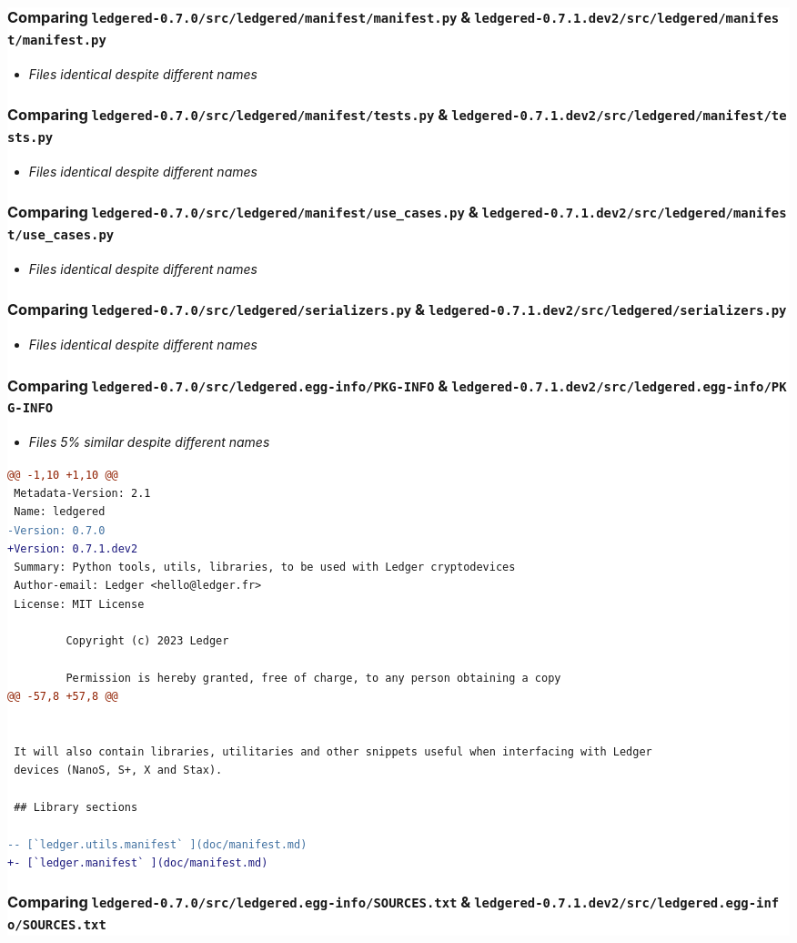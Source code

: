 ### Comparing `ledgered-0.7.0/src/ledgered/manifest/manifest.py` & `ledgered-0.7.1.dev2/src/ledgered/manifest/manifest.py`

 * *Files identical despite different names*

### Comparing `ledgered-0.7.0/src/ledgered/manifest/tests.py` & `ledgered-0.7.1.dev2/src/ledgered/manifest/tests.py`

 * *Files identical despite different names*

### Comparing `ledgered-0.7.0/src/ledgered/manifest/use_cases.py` & `ledgered-0.7.1.dev2/src/ledgered/manifest/use_cases.py`

 * *Files identical despite different names*

### Comparing `ledgered-0.7.0/src/ledgered/serializers.py` & `ledgered-0.7.1.dev2/src/ledgered/serializers.py`

 * *Files identical despite different names*

### Comparing `ledgered-0.7.0/src/ledgered.egg-info/PKG-INFO` & `ledgered-0.7.1.dev2/src/ledgered.egg-info/PKG-INFO`

 * *Files 5% similar despite different names*

```diff
@@ -1,10 +1,10 @@
 Metadata-Version: 2.1
 Name: ledgered
-Version: 0.7.0
+Version: 0.7.1.dev2
 Summary: Python tools, utils, libraries, to be used with Ledger cryptodevices
 Author-email: Ledger <hello@ledger.fr>
 License: MIT License
         
         Copyright (c) 2023 Ledger
         
         Permission is hereby granted, free of charge, to any person obtaining a copy
@@ -57,8 +57,8 @@
 
 
 It will also contain libraries, utilitaries and other snippets useful when interfacing with Ledger
 devices (NanoS, S+, X and Stax).
 
 ## Library sections
 
-- [`ledger.utils.manifest` ](doc/manifest.md)
+- [`ledger.manifest` ](doc/manifest.md)
```

### Comparing `ledgered-0.7.0/src/ledgered.egg-info/SOURCES.txt` & `ledgered-0.7.1.dev2/src/ledgered.egg-info/SOURCES.txt`
